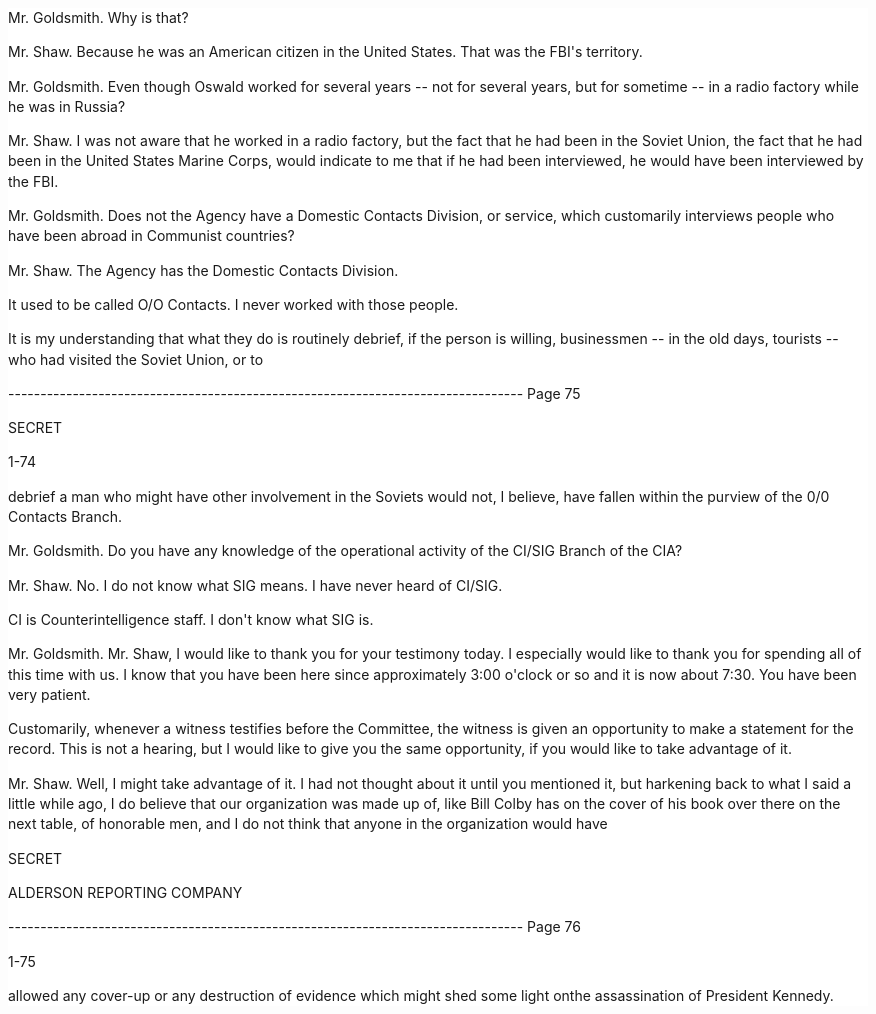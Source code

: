 Mr. Goldsmith. Why is that?

Mr. Shaw. Because he was an American citizen in the United States. That was the FBI's territory.

Mr. Goldsmith. Even though Oswald worked for several years -- not for several years, but for sometime -- in a radio factory while he was in Russia?

Mr. Shaw. I was not aware that he worked in a radio factory, but the fact that he had been in the Soviet Union, the fact that he had been in the United States Marine Corps, would indicate to me that if he had been interviewed, he would have been interviewed by the FBI.

Mr. Goldsmith. Does not the Agency have a Domestic Contacts Division, or service, which customarily interviews people who have been abroad in Communist countries?

Mr. Shaw. The Agency has the Domestic Contacts Division.

It used to be called O/O Contacts. I never worked with those people.

It is my understanding that what they do is routinely debrief, if the person is willing, businessmen -- in the old days, tourists -- who had visited the Soviet Union, or to


-------------------------------------------------------------------------------- Page 75

SECRET

1-74

debrief a man who might have other involvement in the Soviets would not, I believe, have fallen within the purview of the 0/0 Contacts Branch.

Mr. Goldsmith. Do you have any knowledge of the operational activity of the CI/SIG Branch of the CIA?

Mr. Shaw. No. I do not know what SIG means. I have never heard of CI/SIG.

CI is Counterintelligence staff. I don't know what SIG is.

Mr. Goldsmith. Mr. Shaw, I would like to thank you for your testimony today. I especially would like to thank you for spending all of this time with us. I know that you have been here since approximately 3:00 o'clock or so and it is now about 7:30. You have been very patient.

Customarily, whenever a witness testifies before the Committee, the witness is given an opportunity to make a statement for the record. This is not a hearing, but I would like to give you the same opportunity, if you would like to take advantage of it.

Mr. Shaw. Well, I might take advantage of it. I had not thought about it until you mentioned it, but harkening back to what I said a little while ago, I do believe that our organization was made up of, like Bill Colby has on the cover of his book over there on the next table, of honorable men, and I do not think that anyone in the organization would have

SECRET

ALDERSON REPORTING COMPANY


-------------------------------------------------------------------------------- Page 76

1-75

allowed any cover-up or any destruction of evidence which might shed some light onthe assassination of President Kennedy.
